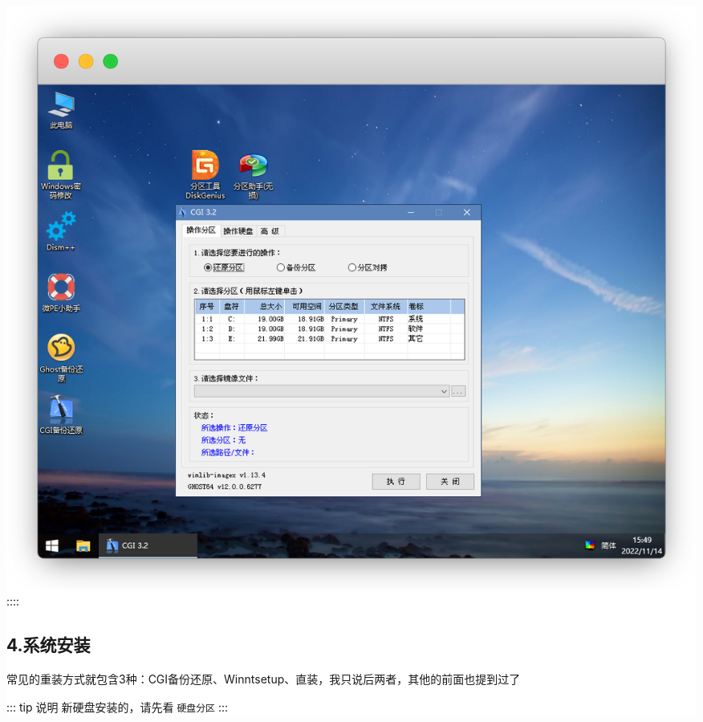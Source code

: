 ![](./wepe-32.png)
::::







## 4.系统安装


常见的重装方式就包含3种：CGI备份还原、Winntsetup、直装，我只说后两者，其他的前面也提到过了

::: tip 说明
新硬盘安装的，请先看 `硬盘分区`
:::
